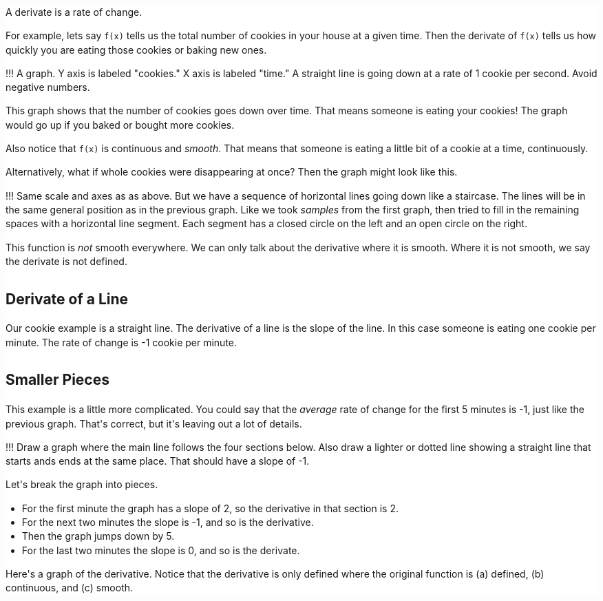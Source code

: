 A derivate is a rate of change.

For example, lets say `f(x)` tells us the total number of cookies in your house at a given time.
Then the derivate of `f(x)` tells us how quickly you are eating those cookies or baking new ones.

!!! A graph. Y axis is labeled "cookies." X axis is labeled "time." A straight line is going down at a rate of 1 cookie per second. Avoid negative numbers.

This graph shows that the number of cookies goes down over time.
That means someone is eating your cookies!
The graph would go up if you baked or bought more cookies.

Also notice that `f(x)` is continuous and _smooth_.
That means that someone is eating a little bit of a cookie at a time, continuously.

Alternatively, what if whole cookies were disappearing at once?
Then the graph might look like this.

!!! Same scale and axes as as above. But we have a sequence of horizontal lines going down like a staircase. The lines will be in the same general position as in the previous graph. Like we took _samples_ from the first graph, then tried to fill in the remaining spaces with a horizontal line segment. Each segment has a closed circle on the left and an open circle on the right.

This function is _not_ smooth everywhere.
We can only talk about the derivative where it is smooth.
Where it is not smooth, we say the derivate is not defined.

## Derivate of a Line

Our cookie example is a straight line.
The derivative of a line is the slope of the line.
In this case someone is eating one cookie per minute.
The rate of change is -1 cookie per minute.

## Smaller Pieces

This example is a little more complicated.
You could say that the _average_ rate of change for the first 5 minutes is -1, just like the previous graph.
That's correct, but it's leaving out a lot of details.

!!! Draw a graph where the main line follows the four sections below. Also draw a lighter or dotted line showing a straight line that starts ands ends at the same place. That should have a slope of -1.

Let's break the graph into pieces.

- For the first minute the graph has a slope of 2, so the derivative in that section is 2.
- For the next two minutes the slope is -1, and so is the derivative.
- Then the graph jumps down by 5.
- For the last two minutes the slope is 0, and so is the derivate.

Here's a graph of the derivative.
Notice that the derivative is only defined where the original function is (a) defined, (b) continuous, and (c) smooth.
